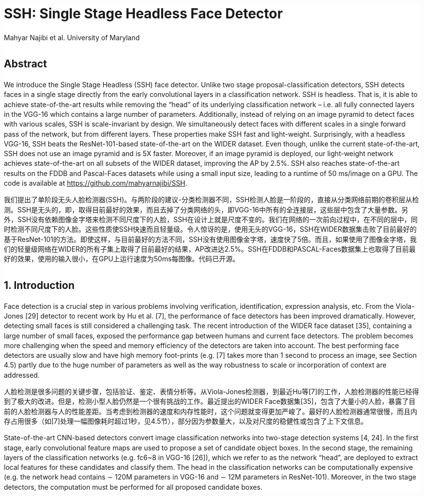 # SSH: Single Stage Headless Face Detector

Mahyar Najibi et al. University of Maryland

## Abstract 

We introduce the Single Stage Headless (SSH) face detector. Unlike two stage proposal-classification detectors, SSH detects faces in a single stage directly from the early convolutional layers in a classification network. SSH is headless. That is, it is able to achieve state-of-the-art results while removing the “head” of its underlying classification network – i.e. all fully connected layers in the VGG-16 which contains a large number of parameters. Additionally, instead of relying on an image pyramid to detect faces with various scales, SSH is scale-invariant by design. We simultaneously detect faces with different scales in a single forward pass of the network, but from different layers. These properties make SSH fast and light-weight. Surprisingly, with a headless VGG-16, SSH beats the ResNet-101-based state-of-the-art on the WIDER dataset. Even though, unlike the current state-of-the-art, SSH does not use an image pyramid and is 5X faster. Moreover, if an image pyramid is deployed, our light-weight network achieves state-of-the-art on all subsets of the WIDER dataset, improving the AP by 2.5%. SSH also reaches state-of-the-art results on the FDDB and Pascal-Faces datasets while using a small input size, leading to a runtime of 50 ms/image on a GPU. The code is available at https://github.com/mahyarnajibi/SSH.

我们提出了单阶段无头人脸检测器(SSH)。与两阶段的建议-分类检测器不同，SSH检测人脸是一阶段的，直接从分类网络前期的卷积层从检测。SSH是无头的，即，取得目前最好的效果，而且去掉了分类网络的头，即VGG-16中所有的全连接层，这些层中包含了大量参数。另外，SSH没有依赖图像金字塔来检测不同尺度下的人脸，SSH在设计上就是尺度不变的。我们在网络的一次前向过程中，在不同的层中，同时检测不同尺度下的人脸。这些性质使SSH快速而且轻量级。令人惊讶的是，使用无头的VGG-16，SSH在WIDER数据集击败了目前最好的基于ResNet-101的方法。即使这样，与目前最好的方法不同，SSH没有使用图像金字塔，速度快了5倍。而且，如果使用了图像金字塔，我们的轻量级网络在WIDER的所有子集上取得了目前最好的结果，AP改进达2.5%。SSH在FDDB和PASCAL-Faces数据集上也取得了目前最好的效果，使用的输入很小，在GPU上运行速度为50ms每图像。代码已开源。

## 1. Introduction

Face detection is a crucial step in various problems involving verification, identification, expression analysis, etc. From the Viola-Jones [29] detector to recent work by Hu et al. [7], the performance of face detectors has been improved dramatically. However, detecting small faces is still considered a challenging task. The recent introduction of the WIDER face dataset [35], containing a large number of small faces, exposed the performance gap between humans and current face detectors. The problem becomes more challenging when the speed and memory efficiency of the detectors are taken into account. The best performing face detectors are usually slow and have high memory foot-prints (e.g. [7] takes more than 1 second to process an image, see Section 4.5) partly due to the huge number of parameters as well as the way robustness to scale or incorporation of context are addressed.

人脸检测是很多问题的关键步骤，包括验证、鉴定、表情分析等。从Viola-Jones检测器，到最近Hu等[7]的工作，人脸检测器的性能已经得到了极大的改进。但是，检测小型人脸仍然是一个很有挑战的工作。最近提出的WIDER Face数据集[35]，包含了大量小的人脸，暴露了目前的人脸检测器与人的性能差距。当考虑到检测器的速度和内存性能时，这个问题就变得更加严峻了。最好的人脸检测器通常很慢，而且内存占用很多（如[7]处理一幅图像耗时超过1秒，见4.5节），部分因为参数量大，以及对尺度的稳健性或包含了上下文信息。

State-of-the-art CNN-based detectors convert image classification networks into two-stage detection systems [4, 24]. In the first stage, early convolutional feature maps are used to propose a set of candidate object boxes. In the second stage, the remaining layers of the classification networks (e.g. fc6~8 in VGG-16 [26]), which we refer to as the network “head”, are deployed to extract local features for these candidates and classify them. The head in the classification networks can be computationally expensive (e.g. the network head contains ∼ 120M parameters in VGG-16 and ∼ 12M parameters in ResNet-101). Moreover, in the two stage detectors, the computation must be performed for all proposed candidate boxes.
